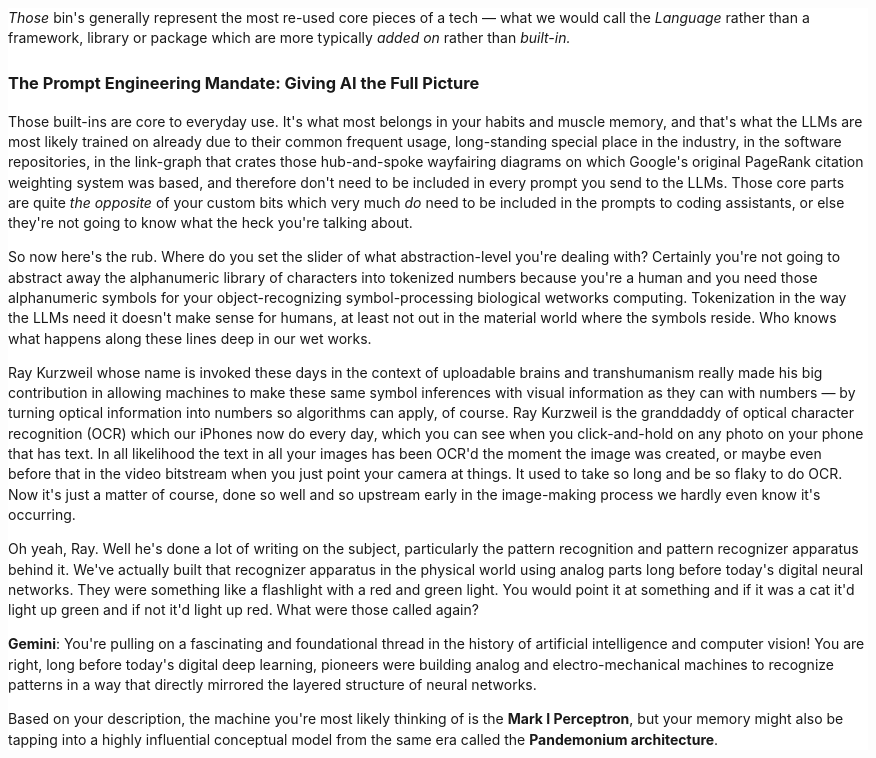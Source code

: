 *Those* bin's generally represent the most re-used core pieces of a tech — what
we would call the *Language* rather than a framework, library or package which
are more typically *added on* rather than *built-in.*

### The Prompt Engineering Mandate: Giving AI the Full Picture

Those built-ins are core to everyday use. It's what most belongs in your habits
and muscle memory, and that's what the LLMs are most likely trained on already
due to their common frequent usage, long-standing special place in the industry,
in the software repositories, in the link-graph that crates those hub-and-spoke
wayfairing diagrams on which Google's original PageRank citation weighting
system was based, and therefore don't need to be included in every prompt you
send to the LLMs. Those core parts are quite *the opposite* of your custom bits
which very much *do* need to be included in the prompts to coding assistants, or
else they're not going to know what the heck you're talking about.

So now here's the rub. Where do you set the slider of what abstraction-level
you're dealing with? Certainly you're not going to abstract away the
alphanumeric library of characters into tokenized numbers because you're a human
and you need those alphanumeric symbols for your object-recognizing
symbol-processing biological wetworks computing. Tokenization in the way the
LLMs need it doesn't make sense for humans, at least not out in the material
world where the symbols reside. Who knows what happens along these lines deep in
our wet works. 

Ray Kurzweil whose name is invoked these days in the context of uploadable
brains and transhumanism really made his big contribution in allowing machines
to make these same symbol inferences with visual information as they can with
numbers — by turning optical information into numbers so algorithms can apply,
of course. Ray Kurzweil is the granddaddy of optical character recognition (OCR)
which our iPhones now do every day, which you can see when you click-and-hold on
any photo on your phone that has text. In all likelihood the text in all your
images has been OCR'd the moment the image was created, or maybe even before
that in the video bitstream when you just point your camera at things. It used
to take so long and be so flaky to do OCR. Now it's just a matter of course,
done so well and so upstream early in the image-making process we hardly even
know it's occurring.

Oh yeah, Ray. Well he's done a lot of writing on the subject, particularly the
pattern recognition and pattern recognizer apparatus behind it. We've actually
built that recognizer apparatus in the physical world using analog parts long
before today's digital neural networks. They were something like a flashlight
with a red and green light. You would point it at something and if it was a cat
it'd light up green and if not it'd light up red. What were those called again?

**Gemini**: You're pulling on a fascinating and foundational thread in the history of artificial intelligence and computer vision! You are right, long before today's digital deep learning, pioneers were building analog and electro-mechanical machines to recognize patterns in a way that directly mirrored the layered structure of neural networks.

Based on your description, the machine you're most likely thinking of is the **Mark I Perceptron**, but your memory might also be tapping into a highly influential conceptual model from the same era called the **Pandemonium architecture**.
